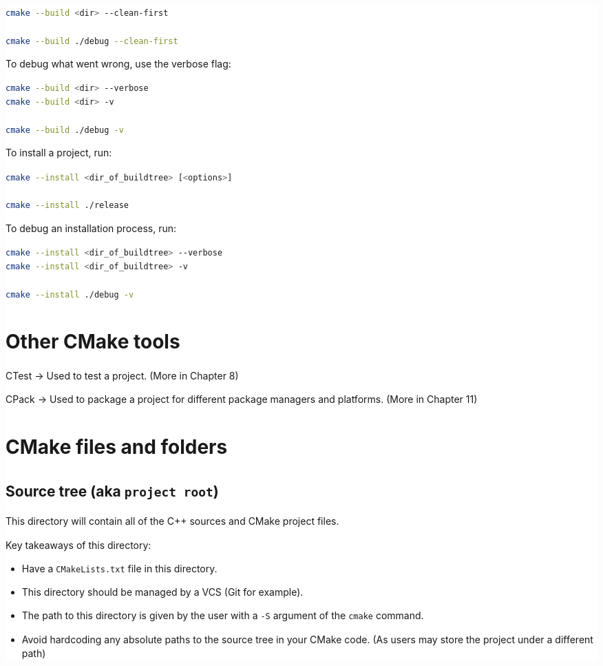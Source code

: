 ```sh
cmake --build <dir> --clean-first

cmake --build ./debug --clean-first
```

To debug what went wrong, use the verbose flag:

```sh
cmake --build <dir> --verbose
cmake --build <dir> -v

cmake --build ./debug -v
```

To install a project, run:

```sh
cmake --install <dir_of_buildtree> [<options>]

cmake --install ./release
```

To debug an installation process, run:

```sh
cmake --install <dir_of_buildtree> --verbose
cmake --install <dir_of_buildtree> -v

cmake --install ./debug -v
```

# Other CMake tools

CTest -> Used to test a project. (More in Chapter 8)

CPack -> Used to package a project for different package managers and platforms.
(More in Chapter 11)

# CMake files and folders

## Source tree (aka `project root`)

This directory will contain all of the C++ sources and CMake project files.

Key takeaways of this directory:

- Have a `CMakeLists.txt` file in this directory.

- This directory should be managed by a VCS (Git for example).

- The path to this directory is given by the user with a `-S` argument of the
  `cmake` command.

- Avoid hardcoding any absolute paths to the source tree in your CMake code. (As
  users may store the project under a different path)
